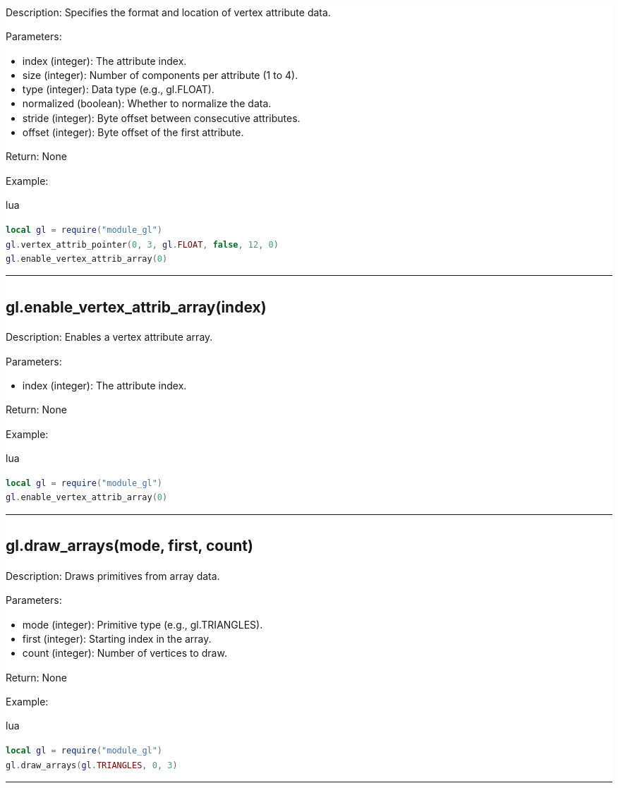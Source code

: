 Description: Specifies the format and location of vertex attribute data.

Parameters:
- index (integer): The attribute index.
- size (integer): Number of components per attribute (1 to 4).
- type (integer): Data type (e.g., gl.FLOAT).
- normalized (boolean): Whether to normalize the data.
- stride (integer): Byte offset between consecutive attributes.
- offset (integer): Byte offset of the first attribute.

Return: None

Example:

lua
```lua
local gl = require("module_gl")
gl.vertex_attrib_pointer(0, 3, gl.FLOAT, false, 12, 0)
gl.enable_vertex_attrib_array(0)
```

---

## gl.enable_vertex_attrib_array(index)

Description: Enables a vertex attribute array.

Parameters:
- index (integer): The attribute index.

Return: None

Example:

lua
```lua
local gl = require("module_gl")
gl.enable_vertex_attrib_array(0)
```

---

## gl.draw_arrays(mode, first, count)

Description: Draws primitives from array data.

Parameters:
- mode (integer): Primitive type (e.g., gl.TRIANGLES).
- first (integer): Starting index in the array.
- count (integer): Number of vertices to draw.

Return: None

Example:

lua
```lua
local gl = require("module_gl")
gl.draw_arrays(gl.TRIANGLES, 0, 3)
```

---
